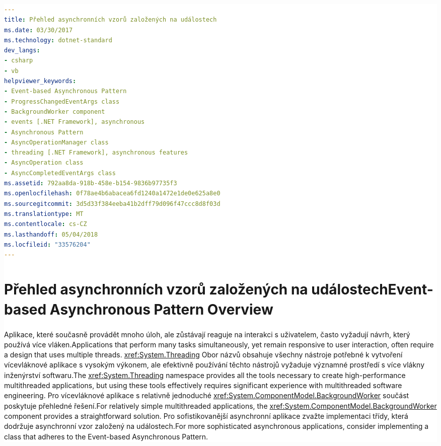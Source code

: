 ```yaml
---
title: Přehled asynchronních vzorů založených na událostech
ms.date: 03/30/2017
ms.technology: dotnet-standard
dev_langs:
- csharp
- vb
helpviewer_keywords:
- Event-based Asynchronous Pattern
- ProgressChangedEventArgs class
- BackgroundWorker component
- events [.NET Framework], asynchronous
- Asynchronous Pattern
- AsyncOperationManager class
- threading [.NET Framework], asynchronous features
- AsyncOperation class
- AsyncCompletedEventArgs class
ms.assetid: 792aa8da-918b-458e-b154-9836b97735f3
ms.openlocfilehash: 0f78ae4b6abacea6fd1240a1472e1de0e625a8e0
ms.sourcegitcommit: 3d5d33f384eeba41b2dff79d096f47ccc8d8f03d
ms.translationtype: MT
ms.contentlocale: cs-CZ
ms.lasthandoff: 05/04/2018
ms.locfileid: "33576204"
---
```

# <a name="event-based-asynchronous-pattern-overview"></a><span data-ttu-id="da91d-102">Přehled asynchronních vzorů založených na událostech</span><span class="sxs-lookup"><span data-stu-id="da91d-102">Event-based Asynchronous Pattern Overview</span></span>
<span data-ttu-id="da91d-103">Aplikace, které současně provádět mnoho úloh, ale zůstávají reaguje na interakci s uživatelem, často vyžadují návrh, který používá více vláken.</span><span class="sxs-lookup"><span data-stu-id="da91d-103">Applications that perform many tasks simultaneously, yet remain responsive to user interaction, often require a design that uses multiple threads.</span></span> <span data-ttu-id="da91d-104"><xref:System.Threading> Obor názvů obsahuje všechny nástroje potřebné k vytvoření vícevláknové aplikace s vysokým výkonem, ale efektivně používání těchto nástrojů vyžaduje významné prostředí s více vlákny inženýrství softwaru.</span><span class="sxs-lookup"><span data-stu-id="da91d-104">The <xref:System.Threading> namespace provides all the tools necessary to create high-performance multithreaded applications, but using these tools effectively requires significant experience with multithreaded software engineering.</span></span> <span data-ttu-id="da91d-105">Pro vícevláknové aplikace s relativně jednoduché <xref:System.ComponentModel.BackgroundWorker> součást poskytuje přehledné řešení.</span><span class="sxs-lookup"><span data-stu-id="da91d-105">For relatively simple multithreaded applications, the <xref:System.ComponentModel.BackgroundWorker> component provides a straightforward solution.</span></span> <span data-ttu-id="da91d-106">Pro sofistikovanější asynchronní aplikace zvažte implementaci třídy, která dodržuje asynchronní vzor založený na událostech.</span><span class="sxs-lookup"><span data-stu-id="da91d-106">For more sophisticated asynchronous applications, consider implementing a class that adheres to the Event-based Asynchronous Pattern.</span></span>  
  
